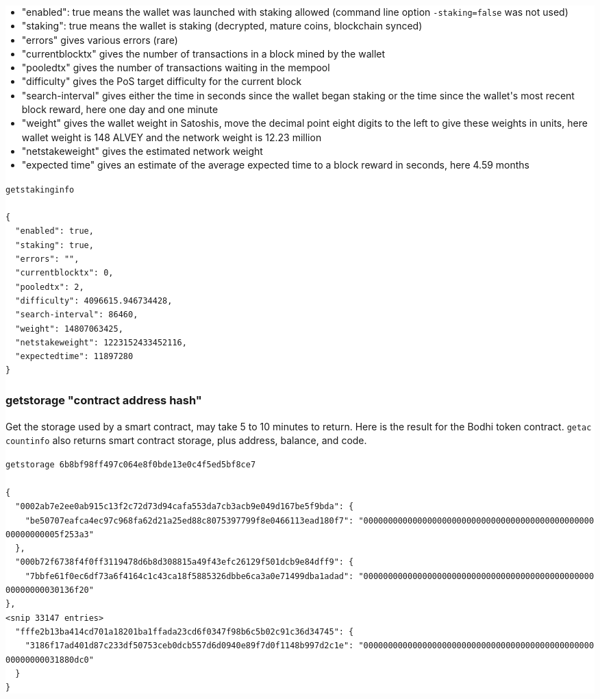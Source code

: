 * "enabled": true means the wallet was launched with staking allowed (command line option `-staking=false` was not used)
* "staking": true means the wallet is staking (decrypted, mature coins, blockchain synced)
* "errors" gives various errors (rare)
* "currentblocktx" gives the number of transactions in a block mined by the wallet
* "pooledtx" gives the number of transactions waiting in the mempool
* "difficulty" gives the PoS target difficulty for the current block
* "search-interval" gives either the time in seconds since the wallet began staking or the time since the wallet's most recent block reward, here one day and one minute
* "weight" gives the wallet weight in Satoshis, move the decimal point eight digits to the left to give these weights in units, here wallet weight is 148 ALVEY and the network weight is 12.23 million
* "netstakeweight" gives the estimated network weight
* "expected time" gives an estimate of the average expected time to a block reward in seconds, here 4.59 months

```
getstakinginfo

{
  "enabled": true,
  "staking": true,
  "errors": "",
  "currentblocktx": 0,
  "pooledtx": 2,
  "difficulty": 4096615.946734428,
  "search-interval": 86460,
  "weight": 14807063425,
  "netstakeweight": 1223152433452116,
  "expectedtime": 11897280
}
```

### getstorage "contract address hash"

Get the storage used by a smart contract, may take 5 to 10 minutes to return. Here is the result for the Bodhi token contract. `getaccountinfo` also returns smart contract storage, plus address, balance, and code.
     

```
getstorage 6b8bf98ff497c064e8f0bde13e0c4f5ed5bf8ce7

{
  "0002ab7e2ee0ab915c13f2c72d73d94cafa553da7cb3acb9e049d167be5f9bda": {
    "be50707eafca4ec97c968fa62d21a25ed88c8075397799f8e0466113ead180f7": "0000000000000000000000000000000000000000000000000000000005f253a3"
  },
  "000b72f6738f4f0ff3119478d6b8d308815a49f43efc26129f501dcb9e84dff9": {
    "7bbfe61f0ec6df73a6f4164c1c43ca18f5885326dbbe6ca3a0e71499dba1adad": "0000000000000000000000000000000000000000000000000000000030136f20"
},
<snip 33147 entries>
  "fffe2b13ba414cd701a18201ba1ffada23cd6f0347f98b6c5b02c91c36d34745": {
    "3186f17ad401d87c233df50753ceb0dcb557d6d0940e89f7d0f1148b997d2c1e": "0000000000000000000000000000000000000000000000000000000031880dc0"
  }
}
```
